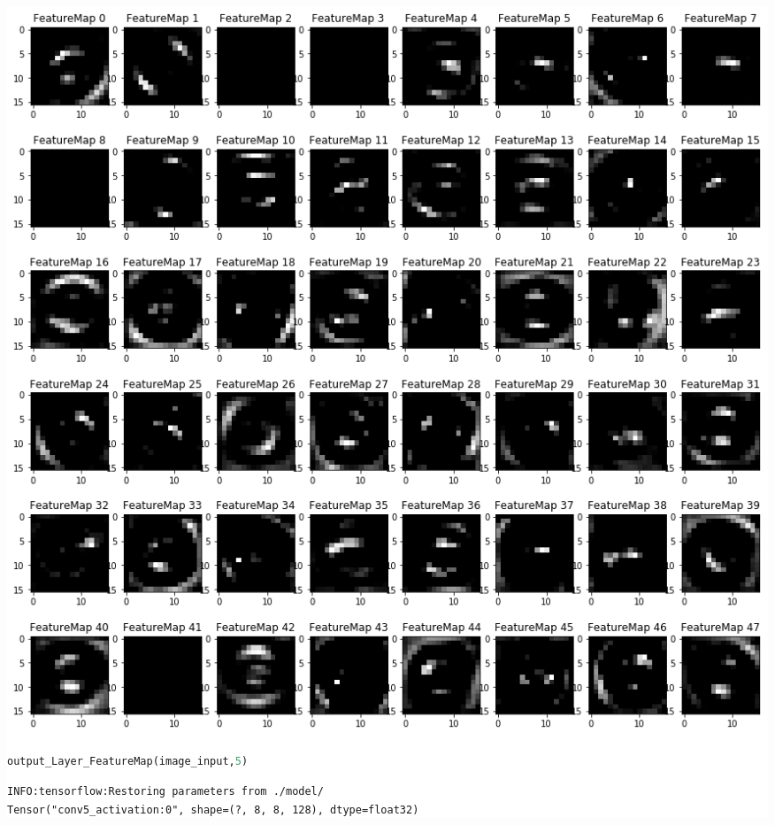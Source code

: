 ![png](./writeup_img/output_89_1.png)



```python
output_Layer_FeatureMap(image_input,5)
```

    INFO:tensorflow:Restoring parameters from ./model/
    Tensor("conv5_activation:0", shape=(?, 8, 8, 128), dtype=float32)
    

